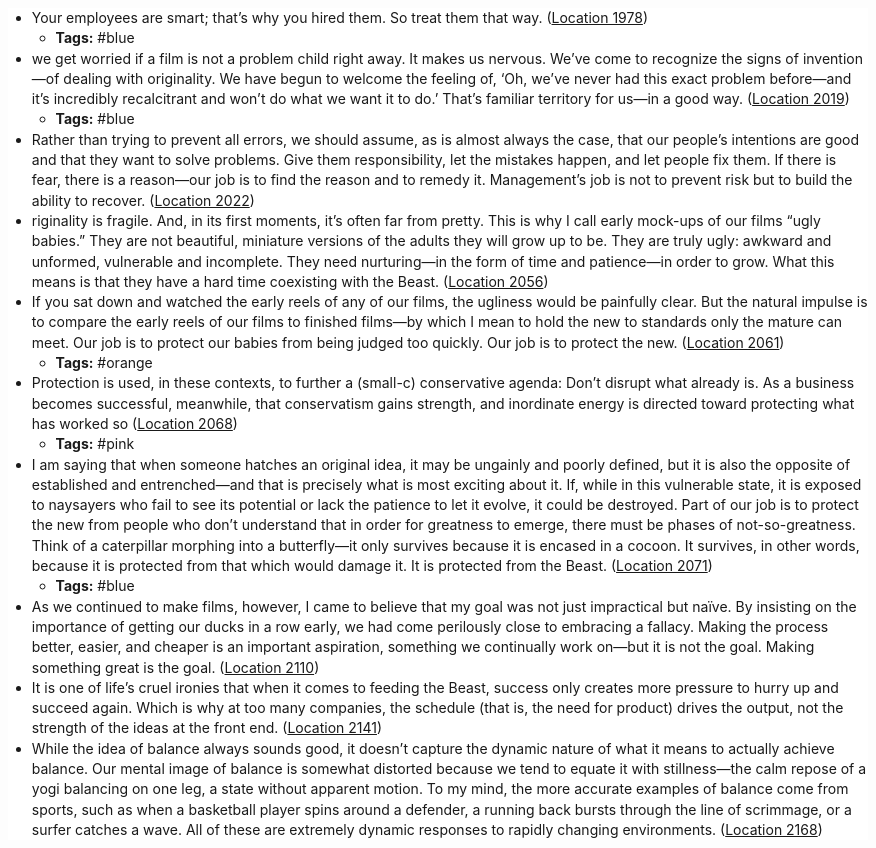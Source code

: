 - Your employees are smart; that’s why you hired them. So treat them that way. ([Location 1978](https://readwise.io/to_kindle?action=open&asin=B00FUZQYBO&location=1978))
    - **Tags:** #blue
- we get worried if a film is not a problem child right away. It makes us nervous. We’ve come to recognize the signs of invention—of dealing with originality. We have begun to welcome the feeling of, ‘Oh, we’ve never had this exact problem before—and it’s incredibly recalcitrant and won’t do what we want it to do.’ That’s familiar territory for us—in a good way. ([Location 2019](https://readwise.io/to_kindle?action=open&asin=B00FUZQYBO&location=2019))
    - **Tags:** #blue
- Rather than trying to prevent all errors, we should assume, as is almost always the case, that our people’s intentions are good and that they want to solve problems. Give them responsibility, let the mistakes happen, and let people fix them. If there is fear, there is a reason—our job is to find the reason and to remedy it. Management’s job is not to prevent risk but to build the ability to recover. ([Location 2022](https://readwise.io/to_kindle?action=open&asin=B00FUZQYBO&location=2022))
- riginality is fragile. And, in its first moments, it’s often far from pretty. This is why I call early mock-ups of our films “ugly babies.” They are not beautiful, miniature versions of the adults they will grow up to be. They are truly ugly: awkward and unformed, vulnerable and incomplete. They need nurturing—in the form of time and patience—in order to grow. What this means is that they have a hard time coexisting with the Beast. ([Location 2056](https://readwise.io/to_kindle?action=open&asin=B00FUZQYBO&location=2056))
- If you sat down and watched the early reels of any of our films, the ugliness would be painfully clear. But the natural impulse is to compare the early reels of our films to finished films—by which I mean to hold the new to standards only the mature can meet. Our job is to protect our babies from being judged too quickly. Our job is to protect the new. ([Location 2061](https://readwise.io/to_kindle?action=open&asin=B00FUZQYBO&location=2061))
    - **Tags:** #orange
- Protection is used, in these contexts, to further a (small-c) conservative agenda: Don’t disrupt what already is. As a business becomes successful, meanwhile, that conservatism gains strength, and inordinate energy is directed toward protecting what has worked so ([Location 2068](https://readwise.io/to_kindle?action=open&asin=B00FUZQYBO&location=2068))
    - **Tags:** #pink
- I am saying that when someone hatches an original idea, it may be ungainly and poorly defined, but it is also the opposite of established and entrenched—and that is precisely what is most exciting about it. If, while in this vulnerable state, it is exposed to naysayers who fail to see its potential or lack the patience to let it evolve, it could be destroyed. Part of our job is to protect the new from people who don’t understand that in order for greatness to emerge, there must be phases of not-so-greatness. Think of a caterpillar morphing into a butterfly—it only survives because it is encased in a cocoon. It survives, in other words, because it is protected from that which would damage it. It is protected from the Beast. ([Location 2071](https://readwise.io/to_kindle?action=open&asin=B00FUZQYBO&location=2071))
    - **Tags:** #blue
- As we continued to make films, however, I came to believe that my goal was not just impractical but naïve. By insisting on the importance of getting our ducks in a row early, we had come perilously close to embracing a fallacy. Making the process better, easier, and cheaper is an important aspiration, something we continually work on—but it is not the goal. Making something great is the goal. ([Location 2110](https://readwise.io/to_kindle?action=open&asin=B00FUZQYBO&location=2110))
- It is one of life’s cruel ironies that when it comes to feeding the Beast, success only creates more pressure to hurry up and succeed again. Which is why at too many companies, the schedule (that is, the need for product) drives the output, not the strength of the ideas at the front end. ([Location 2141](https://readwise.io/to_kindle?action=open&asin=B00FUZQYBO&location=2141))
- While the idea of balance always sounds good, it doesn’t capture the dynamic nature of what it means to actually achieve balance. Our mental image of balance is somewhat distorted because we tend to equate it with stillness—the calm repose of a yogi balancing on one leg, a state without apparent motion. To my mind, the more accurate examples of balance come from sports, such as when a basketball player spins around a defender, a running back bursts through the line of scrimmage, or a surfer catches a wave. All of these are extremely dynamic responses to rapidly changing environments. ([Location 2168](https://readwise.io/to_kindle?action=open&asin=B00FUZQYBO&location=2168))